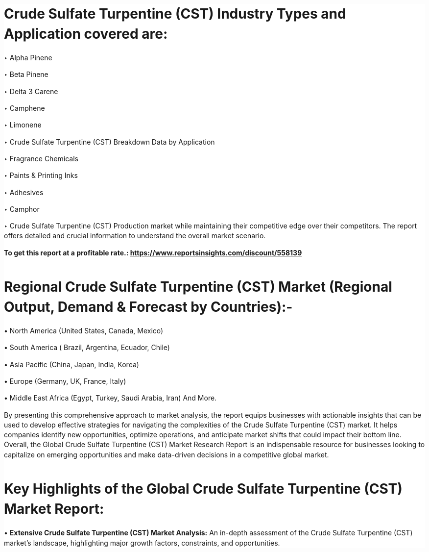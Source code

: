 # <strong>Crude Sulfate Turpentine (CST) Industry Types and Application covered are:</strong>

‣ Alpha Pinene

   ‣ Beta Pinene

   ‣ Delta 3 Carene

   ‣ Camphene

   ‣ Limonene

‣ Crude Sulfate Turpentine (CST) Breakdown Data by Application

   ‣ Fragrance Chemicals

   ‣ Paints & Printing Inks

   ‣ Adhesives

   ‣ Camphor

   ‣ Crude Sulfate Turpentine (CST) Production market while maintaining their competitive edge over their competitors. The report offers detailed and crucial information to understand the overall market scenario.

<strong>To get this report at a profitable rate.: <a href=https://www.reportsinsights.com/discount/558139>https://www.reportsinsights.com/discount/558139</a></strong></font>

# <strong>Regional Crude Sulfate Turpentine (CST) Market (Regional Output, Demand &amp; Forecast by Countries):-</strong>

• North America (United States, Canada, Mexico)

• South America ( Brazil, Argentina, Ecuador, Chile)

• Asia Pacific (China, Japan, India, Korea)

• Europe (Germany, UK, France, Italy)

• Middle East Africa (Egypt, Turkey, Saudi Arabia, Iran) And More.

By presenting this comprehensive approach to market analysis, the report equips businesses with actionable insights that can be used to develop effective strategies for navigating the complexities of the Crude Sulfate Turpentine (CST) market. It helps companies identify new opportunities, optimize operations, and anticipate market shifts that could impact their bottom line. Overall, the Global Crude Sulfate Turpentine (CST) Market Research Report is an indispensable resource for businesses looking to capitalize on emerging opportunities and make data-driven decisions in a competitive global market.

# <strong>Key Highlights of the Global Crude Sulfate Turpentine (CST) Market Report:</strong>

• <strong>Extensive Crude Sulfate Turpentine (CST) Market Analysis:</strong> An in-depth assessment of the Crude Sulfate Turpentine (CST) market’s landscape, highlighting major growth factors, constraints, and opportunities.
